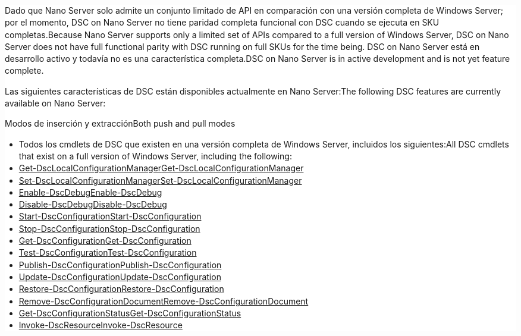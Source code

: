 <span data-ttu-id="ad8d0-110">Dado que Nano Server solo admite un conjunto limitado de API en comparación con una versión completa de Windows Server; por el momento, DSC on Nano Server no tiene paridad completa funcional con DSC cuando se ejecuta en SKU completas.</span><span class="sxs-lookup"><span data-stu-id="ad8d0-110">Because Nano Server supports only a limited set of APIs compared to a full version of Windows Server, DSC on Nano Server does not have full functional parity with DSC running on full SKUs for the time being.</span></span> <span data-ttu-id="ad8d0-111">DSC on Nano Server está en desarrollo activo y todavía no es una característica completa.</span><span class="sxs-lookup"><span data-stu-id="ad8d0-111">DSC on Nano Server is in active development and is not yet feature complete.</span></span>

<span data-ttu-id="ad8d0-112">Las siguientes características de DSC están disponibles actualmente en Nano Server:</span><span class="sxs-lookup"><span data-stu-id="ad8d0-112">The following DSC features are currently available on Nano Server:</span></span>

<span data-ttu-id="ad8d0-113">Modos de inserción y extracción</span><span class="sxs-lookup"><span data-stu-id="ad8d0-113">Both push and pull modes</span></span>

- <span data-ttu-id="ad8d0-114">Todos los cmdlets de DSC que existen en una versión completa de Windows Server, incluidos los siguientes:</span><span class="sxs-lookup"><span data-stu-id="ad8d0-114">All DSC cmdlets that exist on a full version of Windows Server, including the following:</span></span>
- [<span data-ttu-id="ad8d0-115">Get-DscLocalConfigurationManager</span><span class="sxs-lookup"><span data-stu-id="ad8d0-115">Get-DscLocalConfigurationManager</span></span>](/powershell/module/PSDesiredStateConfiguration/Get-DscLocalConfigurationManager)
- [<span data-ttu-id="ad8d0-116">Set-DscLocalConfigurationManager</span><span class="sxs-lookup"><span data-stu-id="ad8d0-116">Set-DscLocalConfigurationManager</span></span>](/powershell/module/PSDesiredStateConfiguration/Set-DscLocalConfigurationManager)
- [<span data-ttu-id="ad8d0-117">Enable-DscDebug</span><span class="sxs-lookup"><span data-stu-id="ad8d0-117">Enable-DscDebug</span></span>](/powershell/module/PSDesiredStateConfiguration/Enable-DscDebug)
- [<span data-ttu-id="ad8d0-118">Disable-DscDebug</span><span class="sxs-lookup"><span data-stu-id="ad8d0-118">Disable-DscDebug</span></span>](/powershell/module/PSDesiredStateConfiguration/Disable-DscDebug)
- [<span data-ttu-id="ad8d0-119">Start-DscConfiguration</span><span class="sxs-lookup"><span data-stu-id="ad8d0-119">Start-DscConfiguration</span></span>](/powershell/module/psdesiredstateconfiguration/start-dscconfiguration)
- [<span data-ttu-id="ad8d0-120">Stop-DscConfiguration</span><span class="sxs-lookup"><span data-stu-id="ad8d0-120">Stop-DscConfiguration</span></span>](/powershell/module/PSDesiredStateConfiguration/Stop-DscConfiguration)
- [<span data-ttu-id="ad8d0-121">Get-DscConfiguration</span><span class="sxs-lookup"><span data-stu-id="ad8d0-121">Get-DscConfiguration</span></span>](/powershell/module/PSDesiredStateConfiguration/Get-DscConfiguration)
- [<span data-ttu-id="ad8d0-122">Test-DscConfiguration</span><span class="sxs-lookup"><span data-stu-id="ad8d0-122">Test-DscConfiguration</span></span>](/powershell/module/psdesiredstateconfiguration/Test-DSCConfiguration)
- [<span data-ttu-id="ad8d0-123">Publish-DscConfiguration</span><span class="sxs-lookup"><span data-stu-id="ad8d0-123">Publish-DscConfiguration</span></span>](/powershell/module/PSDesiredStateConfiguration/Publish-DscConfiguration)
- [<span data-ttu-id="ad8d0-124">Update-DscConfiguration</span><span class="sxs-lookup"><span data-stu-id="ad8d0-124">Update-DscConfiguration</span></span>](/powershell/module/PSDesiredStateConfiguration/Update-DscConfiguration)
- [<span data-ttu-id="ad8d0-125">Restore-DscConfiguration</span><span class="sxs-lookup"><span data-stu-id="ad8d0-125">Restore-DscConfiguration</span></span>](/powershell/module/PSDesiredStateConfiguration/Restore-DscConfiguration)
- [<span data-ttu-id="ad8d0-126">Remove-DscConfigurationDocument</span><span class="sxs-lookup"><span data-stu-id="ad8d0-126">Remove-DscConfigurationDocument</span></span>](/powershell/module/PSDesiredStateConfiguration/Remove-DscConfigurationDocument)
- [<span data-ttu-id="ad8d0-127">Get-DscConfigurationStatus</span><span class="sxs-lookup"><span data-stu-id="ad8d0-127">Get-DscConfigurationStatus</span></span>](/powershell/module/PSDesiredStateConfiguration/Get-DscConfigurationStatus)
- [<span data-ttu-id="ad8d0-128">Invoke-DscResource</span><span class="sxs-lookup"><span data-stu-id="ad8d0-128">Invoke-DscResource</span></span>](/powershell/module/PSDesiredStateConfiguration/Invoke-DscResource)